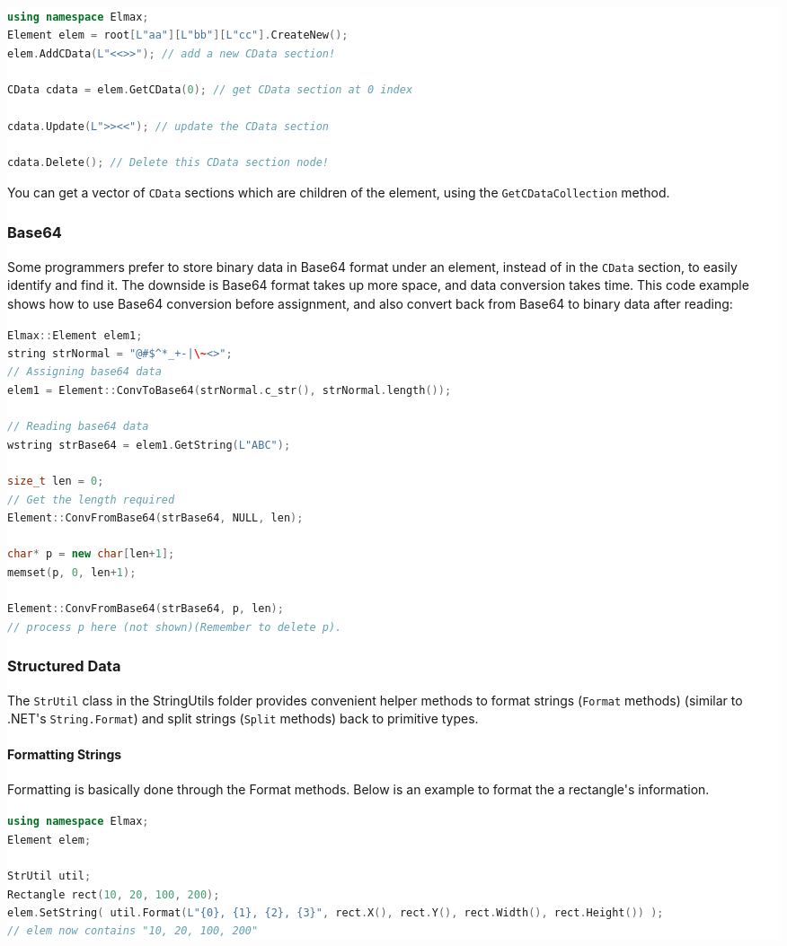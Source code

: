 ```Cpp
using namespace Elmax;
Element elem = root[L"aa"][L"bb"][L"cc"].CreateNew();
elem.AddCData(L"<<>>"); // add a new CData section!

CData cdata = elem.GetCData(0); // get CData section at 0 index

cdata.Update(L">><<"); // update the CData section

cdata.Delete(); // Delete this CData section node!
```

You can get a vector of `CData` sections which are children of the element, using the `GetCDataCollection` method.

### Base64

Some programmers prefer to store binary data in Base64 format under an element, instead of in the `CData` section, to easily identify and find it. The downside is Base64 format takes up more space, and data conversion takes time. This code example shows how to use Base64 conversion before assignment, and also convert back from Base64 to binary data after reading:

```Cpp
Elmax::Element elem1;
string strNormal = "@#$^*_+-|\~<>";
// Assigning base64 data
elem1 = Element::ConvToBase64(strNormal.c_str(), strNormal.length());

// Reading base64 data
wstring strBase64 = elem1.GetString(L"ABC");

size_t len = 0;
// Get the length required
Element::ConvFromBase64(strBase64, NULL, len);

char* p = new char[len+1];
memset(p, 0, len+1);

Element::ConvFromBase64(strBase64, p, len);
// process p here (not shown)(Remember to delete p).
```

### Structured Data

The `StrUtil` class in the StringUtils folder provides convenient helper methods to format strings (`Format` methods) (similar to .NET&#39;s `String.Format`) and split strings (`Split` methods) back to primitive types.

#### Formatting Strings

Formatting is basically done through the Format methods. Below is an example to format the a rectangle&#39;s information.

```Cpp
using namespace Elmax;
Element elem;

StrUtil util;
Rectangle rect(10, 20, 100, 200);
elem.SetString( util.Format(L"{0}, {1}, {2}, {3}", rect.X(), rect.Y(), rect.Width(), rect.Height()) );
// elem now contains "10, 20, 100, 200"
```
